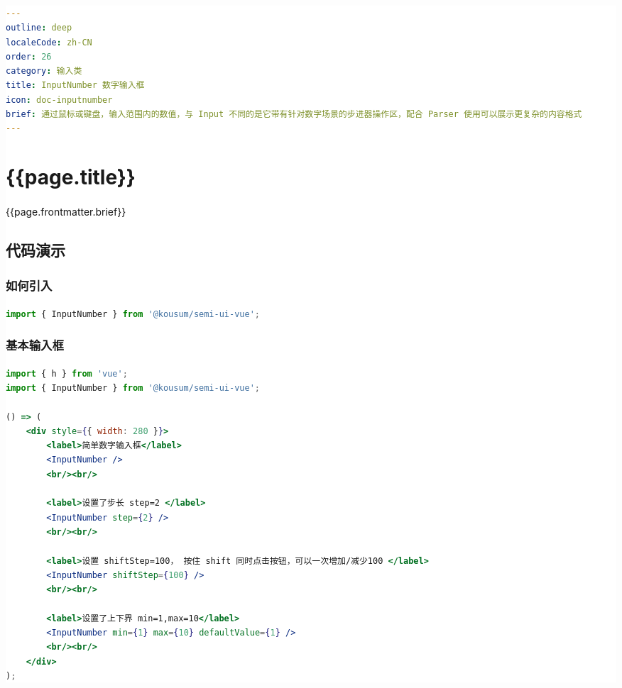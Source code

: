 ```yaml
---
outline: deep
localeCode: zh-CN
order: 26
category: 输入类
title: InputNumber 数字输入框
icon: doc-inputnumber
brief: 通过鼠标或键盘，输入范围内的数值，与 Input 不同的是它带有针对数字场景的步进器操作区，配合 Parser 使用可以展示更复杂的内容格式
---
```


<script setup>
import { useData } from 'vitepress';
import DesignToken from '../../../DesignToken.vue';



const { site, theme, page, frontmatter } = useData()
</script>

# {{page.title}}

{{page.frontmatter.brief}}
## 代码演示

### 如何引入

```jsx import
import { InputNumber } from '@kousum/semi-ui-vue';
```
### 基本输入框

```jsx live=true
import { h } from 'vue';
import { InputNumber } from '@kousum/semi-ui-vue';

() => (
    <div style={{ width: 280 }}>
        <label>简单数字输入框</label>
        <InputNumber />
        <br/><br/>

        <label>设置了步长 step=2 </label>
        <InputNumber step={2} />
        <br/><br/>

        <label>设置 shiftStep=100， 按住 shift 同时点击按钮，可以一次增加/减少100 </label>
        <InputNumber shiftStep={100} />
        <br/><br/>

        <label>设置了上下界 min=1,max=10</label>
        <InputNumber min={1} max={10} defaultValue={1} />
        <br/><br/>
    </div>
);
```

